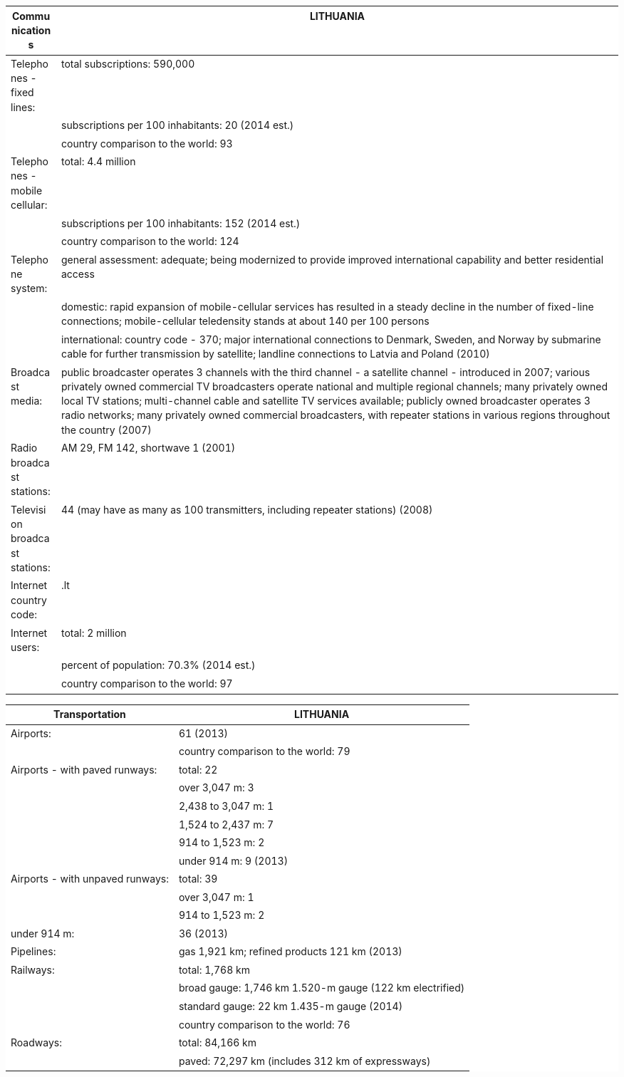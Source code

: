| Communications | LITHUANIA |
| --- | --- |
| Telephones - fixed lines: | total subscriptions: 590,000 |
| | subscriptions per 100 inhabitants: 20 (2014 est.) |
| | country comparison to the world:  93 |
| Telephones - mobile cellular: | total: 4.4 million |
| | subscriptions per 100 inhabitants: 152 (2014 est.) |
| | country comparison to the world:  124 |
| Telephone system: | general assessment: adequate; being modernized to provide improved international capability and better residential access |
| | domestic: rapid expansion of mobile-cellular services has resulted in a steady decline in the number of fixed-line connections; mobile-cellular teledensity stands at about 140 per 100 persons |
| | international: country code - 370; major international connections to Denmark, Sweden, and Norway by submarine cable for further transmission by satellite; landline connections to Latvia and Poland (2010) |
| Broadcast media: | public broadcaster operates 3 channels with the third channel - a satellite channel - introduced in 2007; various privately owned commercial TV broadcasters operate national and multiple regional channels; many privately owned local TV stations; multi-channel cable and satellite TV services available; publicly owned broadcaster operates 3 radio networks; many privately owned commercial broadcasters, with repeater stations in various regions throughout the country (2007) |
| Radio broadcast stations: | AM 29, FM 142, shortwave 1 (2001) |
| Television broadcast stations: | 44 (may have as many as 100 transmitters, including repeater stations) (2008) |
| Internet country code: | .lt |
| Internet users: | total: 2 million |
| | percent of population: 70.3% (2014 est.) |
| | country comparison to the world:  97 |

| Transportation | LITHUANIA |
| --- | --- |
| Airports: | 61 (2013) |
| | country comparison to the world:  79 |
| Airports - with paved runways: | total: 22 |
| | over 3,047 m: 3 |
| | 2,438 to 3,047 m: 1 |
| | 1,524 to 2,437 m: 7 |
| | 914 to 1,523 m: 2 |
| | under 914 m: 9 (2013) |
| Airports - with unpaved runways: | total: 39 |
| | over 3,047 m: 1 |
| | 914 to 1,523 m: 2 |
| under 914 m: | 36 (2013) |
| Pipelines: | gas 1,921 km; refined products 121 km (2013) |
| Railways: | total: 1,768 km |
| | broad gauge: 1,746 km 1.520-m gauge (122 km electrified) |
| | standard gauge: 22 km 1.435-m gauge (2014) |
| | country comparison to the world:  76 |
| Roadways: | total: 84,166 km |
| | paved: 72,297 km (includes 312 km of expressways) |